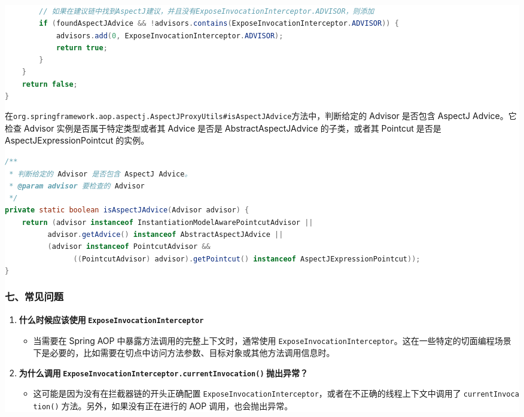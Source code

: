 ```java
        // 如果在建议链中找到AspectJ建议，并且没有ExposeInvocationInterceptor.ADVISOR，则添加
        if (foundAspectJAdvice && !advisors.contains(ExposeInvocationInterceptor.ADVISOR)) {
            advisors.add(0, ExposeInvocationInterceptor.ADVISOR);
            return true;
        }
    }
    return false;
}
```

在`org.springframework.aop.aspectj.AspectJProxyUtils#isAspectJAdvice`方法中，判断给定的 Advisor 是否包含 AspectJ Advice。它检查 Advisor 实例是否属于特定类型或者其 Advice 是否是 AbstractAspectJAdvice 的子类，或者其 Pointcut 是否是 AspectJExpressionPointcut 的实例。

```java
/**
 * 判断给定的 Advisor 是否包含 AspectJ Advice。
 * @param advisor 要检查的 Advisor
 */
private static boolean isAspectJAdvice(Advisor advisor) {
    return (advisor instanceof InstantiationModelAwarePointcutAdvisor ||
          advisor.getAdvice() instanceof AbstractAspectJAdvice ||
          (advisor instanceof PointcutAdvisor &&
                ((PointcutAdvisor) advisor).getPointcut() instanceof AspectJExpressionPointcut));
}
```

### 七、常见问题

1. **什么时候应该使用 `ExposeInvocationInterceptor`**

   - 当需要在 Spring AOP 中暴露方法调用的完整上下文时，通常使用 `ExposeInvocationInterceptor`。这在一些特定的切面编程场景下是必要的，比如需要在切点中访问方法参数、目标对象或其他方法调用信息时。

2. **为什么调用 `ExposeInvocationInterceptor.currentInvocation()` 抛出异常？**

   - 这可能是因为没有在拦截器链的开头正确配置 `ExposeInvocationInterceptor`，或者在不正确的线程上下文中调用了 `currentInvocation()` 方法。另外，如果没有正在进行的 AOP 调用，也会抛出异常。